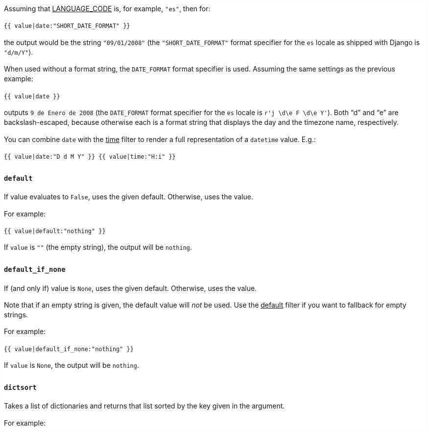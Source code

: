 Assuming that [LANGUAGE_CODE](https://docs.djangoproject.com/en/5.2/ref/settings/#std-setting-LANGUAGE_CODE) is, for example, `"es"`, then for:

```django
{{ value|date:"SHORT_DATE_FORMAT" }}
```

the output would be the string `"09/01/2008"` (the `"SHORT_DATE_FORMAT"` format specifier for the `es` locale as shipped with Django is `"d/m/Y"`).

When used without a format string, the `DATE_FORMAT` format specifier is used. Assuming the same settings as the previous example:

```django
{{ value|date }}
```

outputs `9 de Enero de 2008` (the `DATE_FORMAT` format specifier for the `es` locale is `r'j \d\e F \d\e Y'`). Both “d” and “e” are backslash-escaped, because otherwise each is a format string that displays the day and the timezone name, respectively.

You can combine `date` with the [time](#std-templatefilter-time) filter to render a full representation of a `datetime` value. E.g.:

```django
{{ value|date:"D d M Y" }} {{ value|time:"H:i" }}
```

### `default`

If value evaluates to `False`, uses the given default. Otherwise, uses the value.

For example:

```django
{{ value|default:"nothing" }}
```

If `value` is `""` (the empty string), the output will be `nothing`.

### `default_if_none`

If (and only if) value is `None`, uses the given default. Otherwise, uses the value.

Note that if an empty string is given, the default value will *not* be used. Use the [default](#std-templatefilter-default) filter if you want to fallback for empty strings.

For example:

```django
{{ value|default_if_none:"nothing" }}
```

If `value` is `None`, the output will be `nothing`.

### `dictsort`

Takes a list of dictionaries and returns that list sorted by the key given in the argument.

For example:
